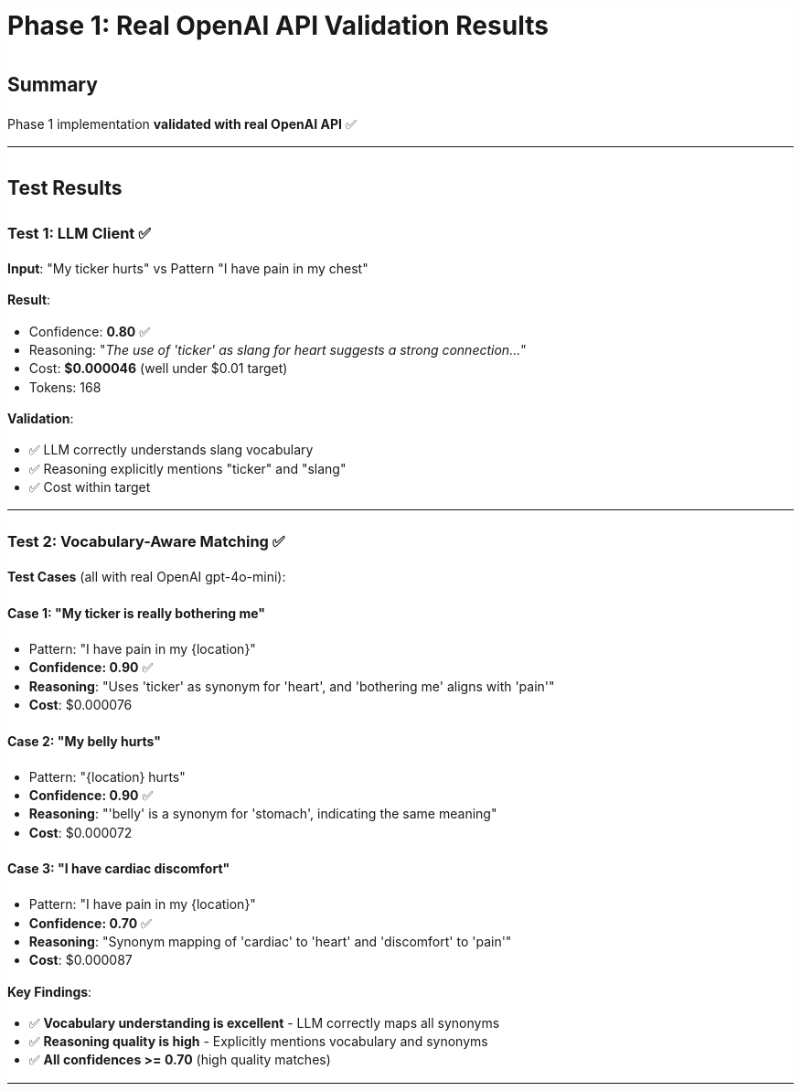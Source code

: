 # Phase 1: Real OpenAI API Validation Results

## Summary

Phase 1 implementation **validated with real OpenAI API** ✅

---

## Test Results

### Test 1: LLM Client ✅

**Input**: "My ticker hurts" vs Pattern "I have pain in my chest"

**Result**:
- Confidence: **0.80** ✅
- Reasoning: "_The use of 'ticker' as slang for heart suggests a strong connection..._"
- Cost: **$0.000046** (well under $0.01 target)
- Tokens: 168

**Validation**:
- ✅ LLM correctly understands slang vocabulary
- ✅ Reasoning explicitly mentions "ticker" and "slang"
- ✅ Cost within target

---

### Test 2: Vocabulary-Aware Matching ✅

**Test Cases** (all with real OpenAI gpt-4o-mini):

#### Case 1: "My ticker is really bothering me"
- Pattern: "I have pain in my {location}"
- **Confidence: 0.90** ✅
- **Reasoning**: "Uses 'ticker' as synonym for 'heart', and 'bothering me' aligns with 'pain'"
- **Cost**: $0.000076

#### Case 2: "My belly hurts"
- Pattern: "{location} hurts"
- **Confidence: 0.90** ✅
- **Reasoning**: "'belly' is a synonym for 'stomach', indicating the same meaning"
- **Cost**: $0.000072

#### Case 3: "I have cardiac discomfort"
- Pattern: "I have pain in my {location}"
- **Confidence: 0.70** ✅
- **Reasoning**: "Synonym mapping of 'cardiac' to 'heart' and 'discomfort' to 'pain'"
- **Cost**: $0.000087

**Key Findings**:
- ✅ **Vocabulary understanding is excellent** - LLM correctly maps all synonyms
- ✅ **Reasoning quality is high** - Explicitly mentions vocabulary and synonyms
- ✅ **All confidences >= 0.70** (high quality matches)

---